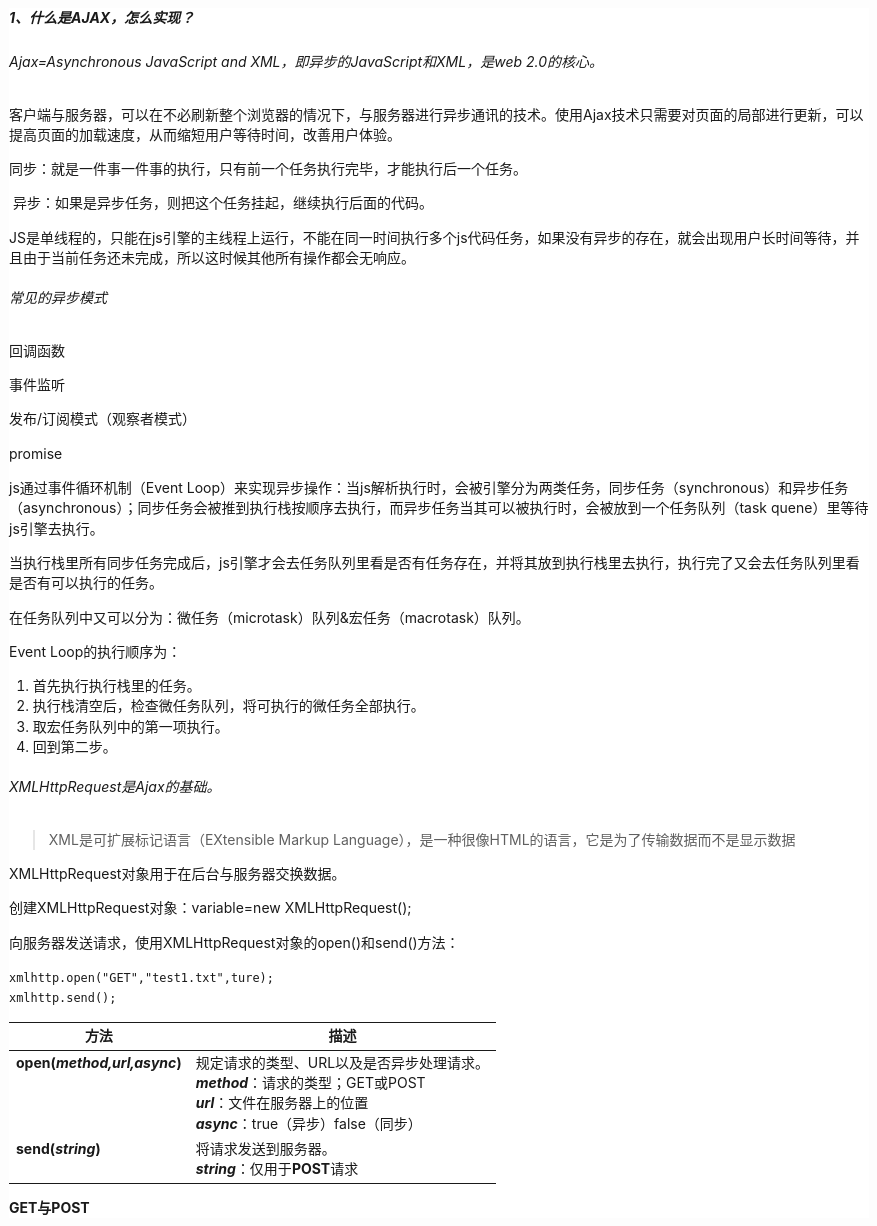 ##### 1、什么是AJAX，怎么实现？

###### Ajax=Asynchronous JavaScript and XML，即异步的JavaScript和XML，是web 2.0的核心。

客户端与服务器，可以在不必刷新整个浏览器的情况下，与服务器进行异步通讯的技术。使用Ajax技术只需要对页面的局部进行更新，可以提高页面的加载速度，从而缩短用户等待时间，改善用户体验。

​	同步：就是一件事一件事的执行，只有前一个任务执行完毕，才能执行后一个任务。

​	异步：如果是异步任务，则把这个任务挂起，继续执行后面的代码。

​	JS是单线程的，只能在js引擎的主线程上运行，不能在同一时间执行多个js代码任务，如果没有异步的存在，就会出现用户长时间等待，并且由于当前任务还未完成，所以这时候其他所有操作都会无响应。

###### 	常见的异步模式

回调函数

事件监听

发布/订阅模式（观察者模式）

promise

js通过事件循环机制（Event Loop）来实现异步操作：当js解析执行时，会被引擎分为两类任务，同步任务（synchronous）和异步任务（asynchronous）；同步任务会被推到执行栈按顺序去执行，而异步任务当其可以被执行时，会被放到一个任务队列（task quene）里等待js引擎去执行。

​	当执行栈里所有同步任务完成后，js引擎才会去任务队列里看是否有任务存在，并将其放到执行栈里去执行，执行完了又会去任务队列里看是否有可以执行的任务。

在任务队列中又可以分为：微任务（microtask）队列&宏任务（macrotask）队列。

Event Loop的执行顺序为：

1. 首先执行执行栈里的任务。
2. 执行栈清空后，检查微任务队列，将可执行的微任务全部执行。
3. 取宏任务队列中的第一项执行。
4. 回到第二步。



###### XMLHttpRequest是Ajax的基础。

> XML是可扩展标记语言（EXtensible Markup Language），是一种很像HTML的语言，它是为了传输数据而不是显示数据

XMLHttpRequest对象用于在后台与服务器交换数据。

创建XMLHttpRequest对象：variable=new XMLHttpRequest();

向服务器发送请求，使用XMLHttpRequest对象的open()和send()方法：

```
xmlhttp.open("GET","test1.txt",ture);
xmlhttp.send();
```

| 方法                         | 描述                                                         |
| ---------------------------- | ------------------------------------------------------------ |
| **open(*method,url,async*)** | 规定请求的类型、URL以及是否异步处理请求。<br />***method***：请求的类型；GET或POST<br />***url***：文件在服务器上的位置<br />***async***：true（异步）false（同步） |
| **send(*string*)**           | 将请求发送到服务器。<br />***string***：仅用于**POST**请求   |

**GET与POST**

